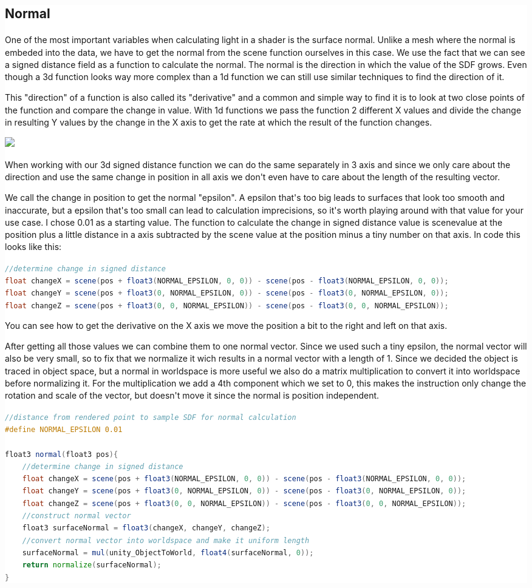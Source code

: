 ## Normal
One of the most important variables when calculating light in a shader is the surface normal. Unlike a mesh where the normal is embeded into the data, we have to get the normal from the scene function ourselves in this case. We use the fact that we can see a signed distance field as a function to calculate the normal. The normal is the direction in which the value of the SDF grows. Even though a 3d function looks way more complex than a 1d function we can still use similar techniques to find the direction of it. 

This "direction" of a function is also called its "derivative" and a common and simple way to find it is to look at two close points of the function and compare the change in value. With 1d functions we pass the function 2 different X values and divide the change in resulting Y values by the change in the X axis to get the rate at which the result of the function changes.

![](/assets/images/posts/044/1d_derivative.png)

When working with our 3d signed distance function we can do the same separately in 3 axis and since we only care about the direction and use the same change in position in all axis we don't even have to care about the length of the resulting vector.

We call the change in position to get the normal "epsilon". A epsilon that's too big leads to surfaces that look too smooth and inaccurate, but a epsilon that's too small can lead to calculation imprecisions, so it's worth playing around with that value for your use case. I chose 0.01 as a starting value. The function to calculate the change in signed distance value is scenevalue at the position plus a little distance in a axis subtracted by the scene value at the position minus a tiny number on that axis. In code this looks like this:

```glsl
//determine change in signed distance
float changeX = scene(pos + float3(NORMAL_EPSILON, 0, 0)) - scene(pos - float3(NORMAL_EPSILON, 0, 0));
float changeY = scene(pos + float3(0, NORMAL_EPSILON, 0)) - scene(pos - float3(0, NORMAL_EPSILON, 0));
float changeZ = scene(pos + float3(0, 0, NORMAL_EPSILON)) - scene(pos - float3(0, 0, NORMAL_EPSILON));
```

You can see how to get the derivative on the X axis we move the position a bit to the right and left on that axis.

After getting all those values we can combine them to one normal vector. Since we used such a tiny epsilon, the normal vector will also be very small, so to fix that we normalize it wich results in a normal vector with a length of 1. Since we decided the object is traced in object space, but a normal in worldspace is more useful we also do a matrix multiplication to convert it into worldspace before normalizing it. For the multiplication we add a 4th component which we set to 0, this makes the instruction only change the rotation and scale of the vector, but doesn't move it since the normal is position independent.

```glsl
//distance from rendered point to sample SDF for normal calculation
#define NORMAL_EPSILON 0.01

float3 normal(float3 pos){
    //determine change in signed distance
    float changeX = scene(pos + float3(NORMAL_EPSILON, 0, 0)) - scene(pos - float3(NORMAL_EPSILON, 0, 0));
    float changeY = scene(pos + float3(0, NORMAL_EPSILON, 0)) - scene(pos - float3(0, NORMAL_EPSILON, 0));
    float changeZ = scene(pos + float3(0, 0, NORMAL_EPSILON)) - scene(pos - float3(0, 0, NORMAL_EPSILON));
    //construct normal vector
    float3 surfaceNormal = float3(changeX, changeY, changeZ);
    //convert normal vector into worldspace and make it uniform length
    surfaceNormal = mul(unity_ObjectToWorld, float4(surfaceNormal, 0));
    return normalize(surfaceNormal);
}
```
